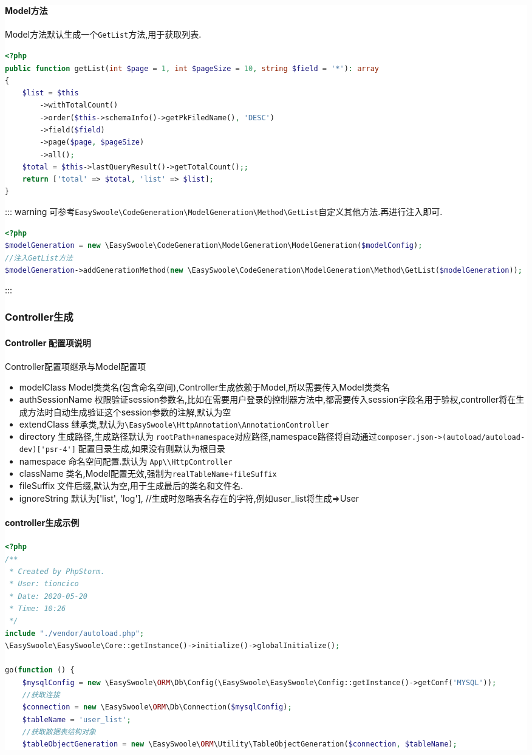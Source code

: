 #### Model方法
Model方法默认生成一个`GetList`方法,用于获取列表.

```php
<?php
public function getList(int $page = 1, int $pageSize = 10, string $field = '*'): array
{
    $list = $this
        ->withTotalCount()
        ->order($this->schemaInfo()->getPkFiledName(), 'DESC')
        ->field($field)
        ->page($page, $pageSize)
        ->all();
    $total = $this->lastQueryResult()->getTotalCount();;
    return ['total' => $total, 'list' => $list];
}
```
::: warning
可参考`EasySwoole\CodeGeneration\ModelGeneration\Method\GetList`自定义其他方法.再进行注入即可.
```php
<?php
$modelGeneration = new \EasySwoole\CodeGeneration\ModelGeneration\ModelGeneration($modelConfig);
//注入GetList方法
$modelGeneration->addGenerationMethod(new \EasySwoole\CodeGeneration\ModelGeneration\Method\GetList($modelGeneration));
```
:::


### Controller生成
#### Controller 配置项说明
Controller配置项继承与Model配置项
- modelClass Model类类名(包含命名空间),Controller生成依赖于Model,所以需要传入Model类类名
- authSessionName 权限验证session参数名,比如在需要用户登录的控制器方法中,都需要传入session字段名用于验权,controller将在生成方法时自动生成验证这个session参数的注解,默认为空
- extendClass 继承类,默认为`\EasySwoole\HttpAnnotation\AnnotationController`
- directory 生成路径,生成路径默认为 `rootPath+namespace`对应路径,namespace路径将自动通过`composer.json->(autoload/autoload-dev)['psr-4']` 配置目录生成,如果没有则默认为根目录
- namespace 命名空间配置.默认为 `App\\HttpController`
- className 类名,Model配置无效,强制为`realTableName+fileSuffix `
- fileSuffix 文件后缀,默认为空,用于生成最后的类名和文件名.
- ignoreString 默认为\['list', 'log'\], //生成时忽略表名存在的字符,例如user_list将生成=>User


#### controller生成示例
```php
<?php
/**
 * Created by PhpStorm.
 * User: tioncico
 * Date: 2020-05-20
 * Time: 10:26
 */
include "./vendor/autoload.php";
\EasySwoole\EasySwoole\Core::getInstance()->initialize()->globalInitialize();

go(function () {
    $mysqlConfig = new \EasySwoole\ORM\Db\Config(\EasySwoole\EasySwoole\Config::getInstance()->getConf('MYSQL'));
    //获取连接
    $connection = new \EasySwoole\ORM\Db\Connection($mysqlConfig);
    $tableName = 'user_list';
    //获取数据表结构对象
    $tableObjectGeneration = new \EasySwoole\ORM\Utility\TableObjectGeneration($connection, $tableName);
```